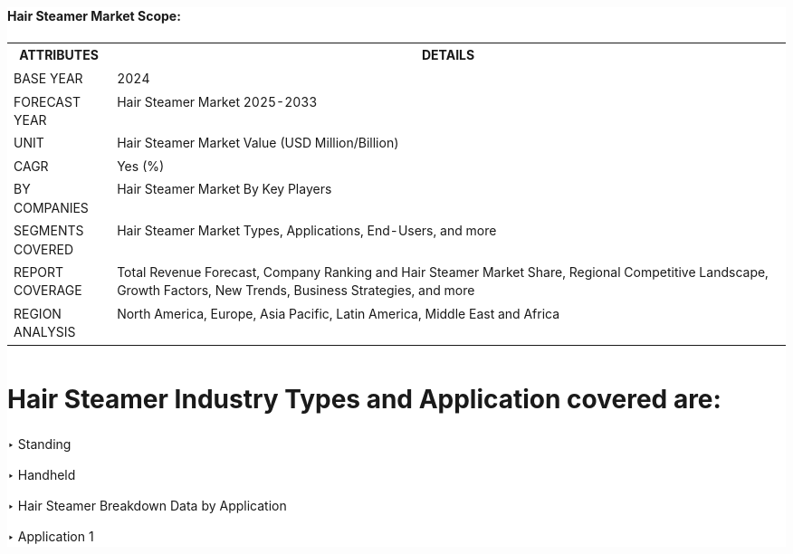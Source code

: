 <h4>Hair Steamer Market Scope:</h4>
<table>
<tr>
<th>ATTRIBUTES</th>
<th>DETAILS</th>
</tr>
<tr>
<td>BASE YEAR</td>
<td>2024</td>
</tr>
<tr>
<td>FORECAST YEAR</td>
<td>Hair Steamer Market 2025-2033</td>
</tr>
<tr>
<td>UNIT</td>
<td>Hair Steamer Market Value (USD Million/Billion)</td>
<tr>
<td>CAGR</td>
<td>Yes (%)</td>
</tr>
</tr>
<tr>
<td>BY COMPANIES</td>
<td>Hair Steamer Market By Key Players</td>
</tr>
<tr>
<td>SEGMENTS COVERED</td>
<td>Hair Steamer Market Types, Applications, End-Users, and more</td>
</tr>
<tr>
<td>REPORT COVERAGE</td>
<td>Total Revenue Forecast, Company Ranking and Hair Steamer Market Share, Regional Competitive Landscape, Growth Factors, New Trends, Business Strategies, and more</td>
</tr>
<tr>
<td>REGION ANALYSIS</td>
<td>North America, Europe, Asia Pacific, Latin America, Middle East and Africa</td>
</tr>
</table>

# <strong>Hair Steamer Industry Types and Application covered are:</strong>

‣ Standing

   ‣ Handheld

‣ Hair Steamer Breakdown Data by Application

   ‣ Application 1
